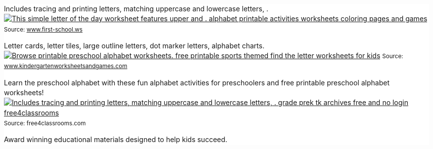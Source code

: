 Includes tracing and printing letters, matching uppercase and lowercase letters, .
[![This simple letter of the day worksheet features upper and . alphabet printable activities worksheets coloring pages and games](https://encrypted-tbn0.gstatic.com/images?q=tbn:ANd9GcQCjHo91Y-aL1InvnMBN40_SjUQ74q76PBXHw&amp;usqp=CAU "alphabet printable activities worksheets coloring pages and games")](https://www.first-school.ws/imagestn/alpha/ap1/th/a-200x258.gif)
<small>Source: www.first-school.ws</small>

Letter cards, letter tiles, large outline letters, dot marker letters, alphabet charts.
[![Browse printable preschool alphabet worksheets. free printable sports themed find the letter worksheets for kids](https://encrypted-tbn0.gstatic.com/images?q=tbn:ANd9GcSQ5puoEYFinlJCDuoA6jI2ErqIkDn6Rd9SLA&amp;usqp=CAU "free printable sports themed find the letter worksheets for kids")](https://www.kindergartenworksheetsandgames.com/wp-content/uploads/2021/02/Kindergarten-alphabet-worksheets-600x600.jpg)
<small>Source: www.kindergartenworksheetsandgames.com</small>

Learn the preschool alphabet with these fun alphabet activities for preschoolers and free printable preschool alphabet worksheets!
[![Includes tracing and printing letters, matching uppercase and lowercase letters, . grade prek tk archives free and no login free4classrooms](https://encrypted-tbn0.gstatic.com/images?q=tbn:ANd9GcS-evLeLqvu7UbH-WXj95zsLq6CVX9JJeC9FL8fTsQgVM553LZ5xFRbv0vSI0Ihnu0DPyw&amp;usqp=CAU "grade prek tk archives free and no login free4classrooms")](https://free4classrooms.com/wp-content/uploads/2019/11/421-Uppercase-Letter-Writing-300x399.png)
<small>Source: free4classrooms.com</small>

Award winning educational materials designed to help kids succeed.
